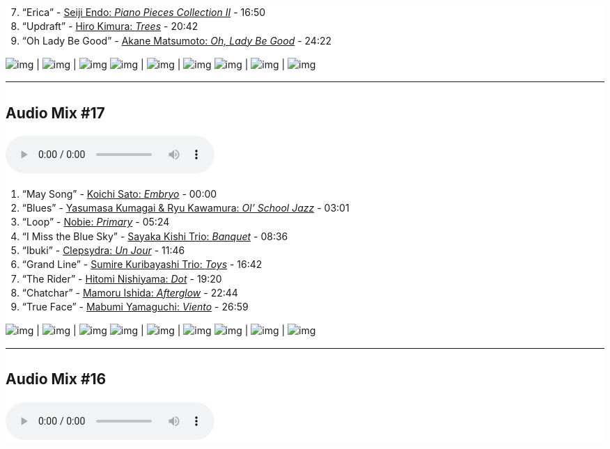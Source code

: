 7.  “Erica” - [Seiji Endo: *Piano Pieces Collection II*](https://www.jazzofjapan.com/p/seiji-endo-piano-pieces-collection-ii) - 16:50
8.  “Updraft” - [Hiro Kimura: *Trees*](https://www.jazzofjapan.com/p/hiro-kimura-trees) - 20:42
9.  “Oh Lady Be Good” - [Akane Matsumoto: *Oh, Lady Be Good*](https://www.jazzofjapan.com/p/akane-matsumoto-oh-lady-be-good) - 24:22

![img](./images/chie-nishimura-virtual-silence-460.jpeg) | ![img](./images/makiyo-sakai-silver-painting-460.jpeg) | ![img](./images/ryo-hashizume-side-two-460.jpeg)
![img](./images/fumie-chiba-rougequeue-460.jpeg) | ![img](./images/yuka-yanagihara-trio-beloved-ones-460.jpeg) | ![img](./images/seiji-endo-piano-pieces-collection-460.jpeg)
![img](./images/seiji-endo-piano-pieces-collection-ii-460.jpeg) | ![img](./images/hiro-kimura-trees-460.jpeg) | ![img](./images/akane-matsumoto-oh-lady-be-good-460.jpeg)

---


<a id="org2bfb977"></a>

## Audio Mix #17

<audio controls>
<source src="./audio/compilation-17.mp3" type="audio/mpeg">
Your browser does not support the audio element.
</audio>

1.  “May Song” - [Koichi Sato: *Embryo*](https://www.jazzofjapan.com/p/koichi-sato-embryo) - 00:00
2.  “Blues” - [Yasumasa Kumagai & Ryu Kawamura: *Ol’ School Jazz*](https://www.jazzofjapan.com/p/yasumasa-kumagai-ryu-kawamura-ol-school-jazz) - 03:01
3.  “Loop” - [Nobie: *Primary*](https://www.jazzofjapan.com/p/nobie-primary) - 05:24
4.  “I Miss the Blue Sky” - [Sayaka Kishi Trio: *Banquet*](https://www.jazzofjapan.com/p/sayaka-kishi-trio-banquet) - 08:36
5.  “Ibuki” - [Clepsydra: *Un Jour*](https://www.jazzofjapan.com/p/clepsydra-un-jour) - 11:46
6.  “Grand Line” - [Sumire Kuribayashi Trio: *Toys*](https://www.jazzofjapan.com/p/sumire-kuribayashi-trio-toys) - 16:42
7.  “The Rider” - [Hitomi Nishiyama: *Dot*](https://www.jazzofjapan.com/p/hitomi-nishiyama-dot) - 19:20
8.  “Chatchar” - [Mamoru Ishida: *Afterglow*](https://www.jazzofjapan.com/p/mamoru-ishida-afterglow) - 22:44
9.  “True Face” - [Mabumi Yamaguchi: *Viento*](https://www.jazzofjapan.com/p/mabumi-yamaguchi-viento) - 26:59

![img](./images/koichi-sato-embryo-460.jpeg) | ![img](./images/yasumasakumagai-ryukawamura-olschool-460.jpeg) | ![img](./images/nobie-primary-460.jpeg)
![img](./images/sayaka-kishi-trio-banquet-460.jpeg) | ![img](./images/clepsydra-un-jour-460.jpeg) | ![img](./images/sumire-kuribayashi-trio-toys-460.jpeg)
![img](./images/hitomi-nishiyama-dot-460.jpeg) | ![img](./images/mamoru-ishida-afterglow-460.jpeg) | ![img](./images/mabumi-yamaguchi-viento-460.jpeg)

---


<a id="orge913296"></a>

## Audio Mix #16

<audio controls>
<source src="./audio/compilation-16.mp3" type="audio/mpeg">
Your browser does not support the audio element.
</audio>
